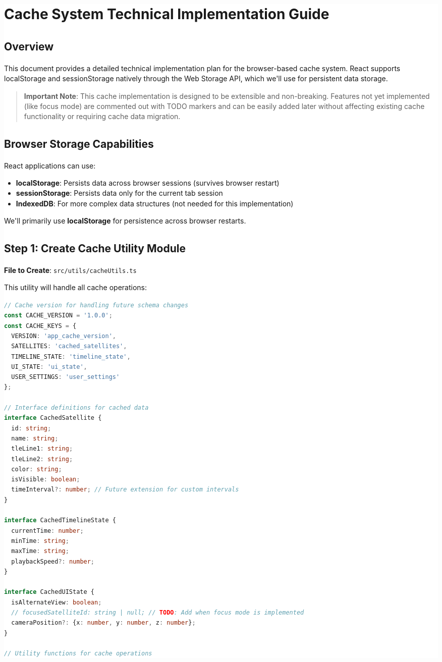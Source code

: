# Cache System Technical Implementation Guide

## Overview

This document provides a detailed technical implementation plan for the browser-based cache system. React supports localStorage and sessionStorage natively through the Web Storage API, which we'll use for persistent data storage.

> **Important Note**: This cache implementation is designed to be extensible and non-breaking. Features not yet implemented (like focus mode) are commented out with TODO markers and can be easily added later without affecting existing cache functionality or requiring cache data migration.

## Browser Storage Capabilities

React applications can use:
- **localStorage**: Persists data across browser sessions (survives browser restart)
- **sessionStorage**: Persists data only for the current tab session
- **IndexedDB**: For more complex data structures (not needed for this implementation)

We'll primarily use **localStorage** for persistence across browser restarts.

## Step 1: Create Cache Utility Module

**File to Create**: `src/utils/cacheUtils.ts`

This utility will handle all cache operations:

```typescript
// Cache version for handling future schema changes
const CACHE_VERSION = '1.0.0';
const CACHE_KEYS = {
  VERSION: 'app_cache_version',
  SATELLITES: 'cached_satellites',
  TIMELINE_STATE: 'timeline_state',
  UI_STATE: 'ui_state',
  USER_SETTINGS: 'user_settings'
};

// Interface definitions for cached data
interface CachedSatellite {
  id: string;
  name: string;
  tleLine1: string;
  tleLine2: string;
  color: string;
  isVisible: boolean;
  timeInterval?: number; // Future extension for custom intervals
}

interface CachedTimelineState {
  currentTime: number;
  minTime: string;
  maxTime: string;
  playbackSpeed?: number;
}

interface CachedUIState {
  isAlternateView: boolean;
  // focusedSatelliteId: string | null; // TODO: Add when focus mode is implemented
  cameraPosition?: {x: number, y: number, z: number};
}

// Utility functions for cache operations
```